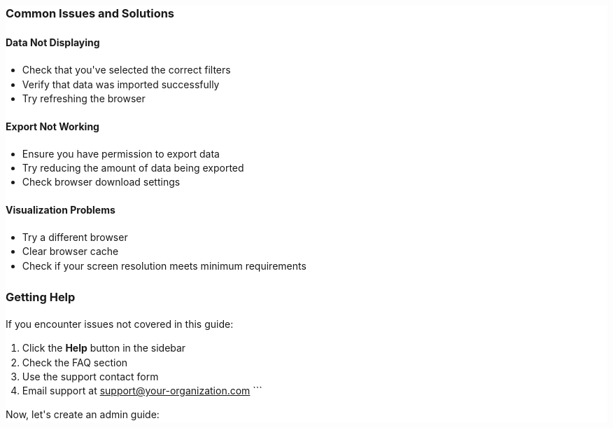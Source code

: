 ### Common Issues and Solutions

#### Data Not Displaying
- Check that you've selected the correct filters
- Verify that data was imported successfully
- Try refreshing the browser

#### Export Not Working
- Ensure you have permission to export data
- Try reducing the amount of data being exported
- Check browser download settings

#### Visualization Problems
- Try a different browser
- Clear browser cache
- Check if your screen resolution meets minimum requirements

### Getting Help

If you encounter issues not covered in this guide:

1. Click the **Help** button in the sidebar
2. Check the FAQ section
3. Use the support contact form
4. Email support at support@your-organization.com
\`\`\`

Now, let's create an admin guide:
